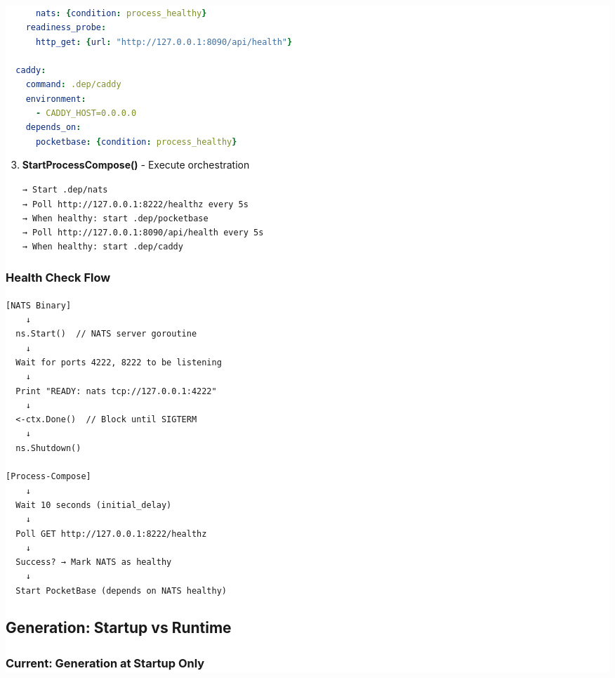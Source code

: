    ```yaml
         nats: {condition: process_healthy}
       readiness_probe:
         http_get: {url: "http://127.0.0.1:8090/api/health"}

     caddy:
       command: .dep/caddy
       environment:
         - CADDY_HOST=0.0.0.0
       depends_on:
         pocketbase: {condition: process_healthy}
   ```

3. **StartProcessCompose()** - Execute orchestration
   ```
   → Start .dep/nats
   → Poll http://127.0.0.1:8222/healthz every 5s
   → When healthy: start .dep/pocketbase
   → Poll http://127.0.0.1:8090/api/health every 5s
   → When healthy: start .dep/caddy
   ```

### Health Check Flow

```
[NATS Binary]
    ↓
  ns.Start()  // NATS server goroutine
    ↓
  Wait for ports 4222, 8222 to be listening
    ↓
  Print "READY: nats tcp://127.0.0.1:4222"
    ↓
  <-ctx.Done()  // Block until SIGTERM
    ↓
  ns.Shutdown()

[Process-Compose]
    ↓
  Wait 10 seconds (initial_delay)
    ↓
  Poll GET http://127.0.0.1:8222/healthz
    ↓
  Success? → Mark NATS as healthy
    ↓
  Start PocketBase (depends on NATS healthy)
```

## Generation: Startup vs Runtime

### Current: Generation at Startup Only
